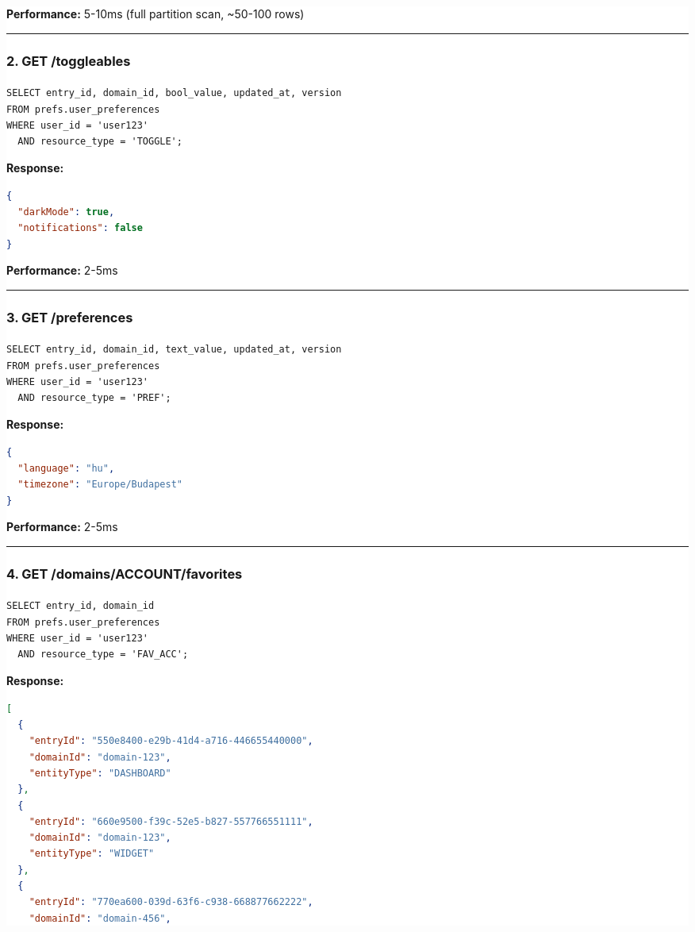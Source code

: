 **Performance:** 5-10ms (full partition scan, ~50-100 rows)

---

### 2. GET /toggleables
```cql
SELECT entry_id, domain_id, bool_value, updated_at, version
FROM prefs.user_preferences
WHERE user_id = 'user123'
  AND resource_type = 'TOGGLE';
```

**Response:**
```json
{
  "darkMode": true,
  "notifications": false
}
```

**Performance:** 2-5ms

---

### 3. GET /preferences
```cql
SELECT entry_id, domain_id, text_value, updated_at, version
FROM prefs.user_preferences
WHERE user_id = 'user123'
  AND resource_type = 'PREF';
```

**Response:**
```json
{
  "language": "hu",
  "timezone": "Europe/Budapest"
}
```

**Performance:** 2-5ms

---

### 4. GET /domains/ACCOUNT/favorites
```cql
SELECT entry_id, domain_id
FROM prefs.user_preferences
WHERE user_id = 'user123'
  AND resource_type = 'FAV_ACC';
```

**Response:**
```json
[
  {
    "entryId": "550e8400-e29b-41d4-a716-446655440000",
    "domainId": "domain-123",
    "entityType": "DASHBOARD"
  },
  {
    "entryId": "660e9500-f39c-52e5-b827-557766551111",
    "domainId": "domain-123",
    "entityType": "WIDGET"
  },
  {
    "entryId": "770ea600-039d-63f6-c938-668877662222",
    "domainId": "domain-456",
```